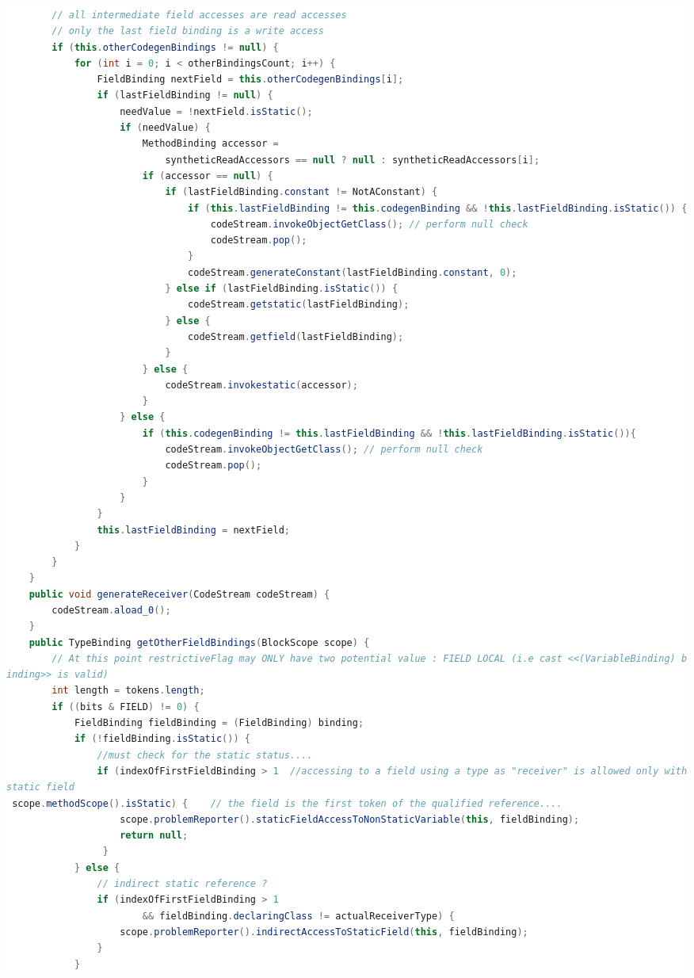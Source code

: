 ```java
		// all intermediate field accesses are read accesses
		// only the last field binding is a write access
		if (this.otherCodegenBindings != null) {
			for (int i = 0; i < otherBindingsCount; i++) {
				FieldBinding nextField = this.otherCodegenBindings[i];
				if (lastFieldBinding != null) {
					needValue = !nextField.isStatic();
					if (needValue) {
						MethodBinding accessor =
							syntheticReadAccessors == null ? null : syntheticReadAccessors[i]; 
						if (accessor == null) {
							if (lastFieldBinding.constant != NotAConstant) {
								if (this.lastFieldBinding != this.codegenBinding && !this.lastFieldBinding.isStatic()) {
									codeStream.invokeObjectGetClass(); // perform null check
									codeStream.pop();
								}
								codeStream.generateConstant(lastFieldBinding.constant, 0);
							} else if (lastFieldBinding.isStatic()) {
								codeStream.getstatic(lastFieldBinding);
							} else {
								codeStream.getfield(lastFieldBinding);
							}
						} else {
							codeStream.invokestatic(accessor);
						}
					} else {
						if (this.codegenBinding != this.lastFieldBinding && !this.lastFieldBinding.isStatic()){
							codeStream.invokeObjectGetClass(); // perform null check
							codeStream.pop();
						}						
					}
				}
				this.lastFieldBinding = nextField;
			}
		}
	}
	public void generateReceiver(CodeStream codeStream) {
		codeStream.aload_0();
	}
	public TypeBinding getOtherFieldBindings(BlockScope scope) {
		// At this point restrictiveFlag may ONLY have two potential value : FIELD LOCAL (i.e cast <<(VariableBinding) binding>> is valid)
		int length = tokens.length;
		if ((bits & FIELD) != 0) {
			FieldBinding fieldBinding = (FieldBinding) binding;
			if (!fieldBinding.isStatic()) {
				//must check for the static status....
				if (indexOfFirstFieldBinding > 1  //accessing to a field using a type as "receiver" is allowed only with static field
 scope.methodScope().isStatic) { 	// the field is the first token of the qualified reference....
					scope.problemReporter().staticFieldAccessToNonStaticVariable(this, fieldBinding);
					return null;
				 }
			} else {
				// indirect static reference ?
				if (indexOfFirstFieldBinding > 1 
						&& fieldBinding.declaringClass != actualReceiverType) {
					scope.problemReporter().indirectAccessToStaticField(this, fieldBinding);
				}
			}
```